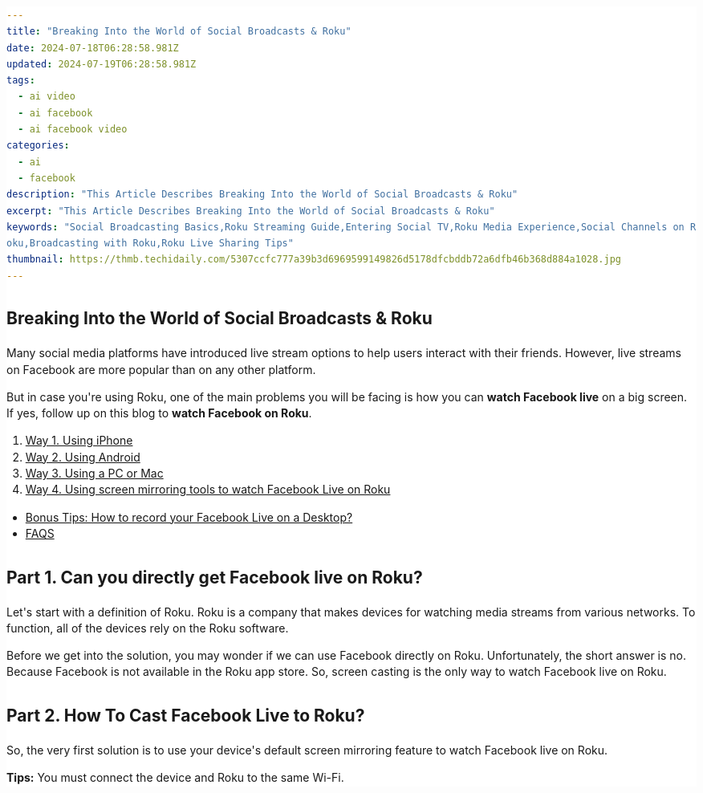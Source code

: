 ```yaml
---
title: "Breaking Into the World of Social Broadcasts & Roku"
date: 2024-07-18T06:28:58.981Z
updated: 2024-07-19T06:28:58.981Z
tags:
  - ai video
  - ai facebook
  - ai facebook video
categories:
  - ai
  - facebook
description: "This Article Describes Breaking Into the World of Social Broadcasts & Roku"
excerpt: "This Article Describes Breaking Into the World of Social Broadcasts & Roku"
keywords: "Social Broadcasting Basics,Roku Streaming Guide,Entering Social TV,Roku Media Experience,Social Channels on Roku,Broadcasting with Roku,Roku Live Sharing Tips"
thumbnail: https://thmb.techidaily.com/5307ccfc777a39b3d6969599149826d5178dfcbddb72a6dfb46b368d884a1028.jpg
---
```


## Breaking Into the World of Social Broadcasts & Roku

Many social media platforms have introduced live stream options to help users interact with their friends. However, live streams on Facebook are more popular than on any other platform.

But in case you're using Roku, one of the main problems you will be facing is how you can **watch Facebook live** on a big screen. If yes, follow up on this blog to **watch Facebook on Roku**.

1. [Way 1\. Using iPhone](#part2-1)
2. [Way 2\. Using Android](#part2-2)
3. [Way 3\. Using a PC or Mac](#part2-3)
4. [Way 4\. Using screen mirroring tools to watch Facebook Live on Roku](#part2-4)

* [Bonus Tips: How to record your Facebook Live on a Desktop?](#part3)
* [FAQS](#part4)

## Part 1\. Can you directly get Facebook live on Roku?

Let's start with a definition of Roku. Roku is a company that makes devices for watching media streams from various networks. To function, all of the devices rely on the Roku software.

Before we get into the solution, you may wonder if we can use Facebook directly on Roku. Unfortunately, the short answer is no. Because Facebook is not available in the Roku app store. So, screen casting is the only way to watch Facebook live on Roku.

## Part 2\. How To Cast Facebook Live to Roku?

So, the very first solution is to use your device's default screen mirroring feature to watch Facebook live on Roku.

**Tips:** You must connect the device and Roku to the same Wi-Fi.
